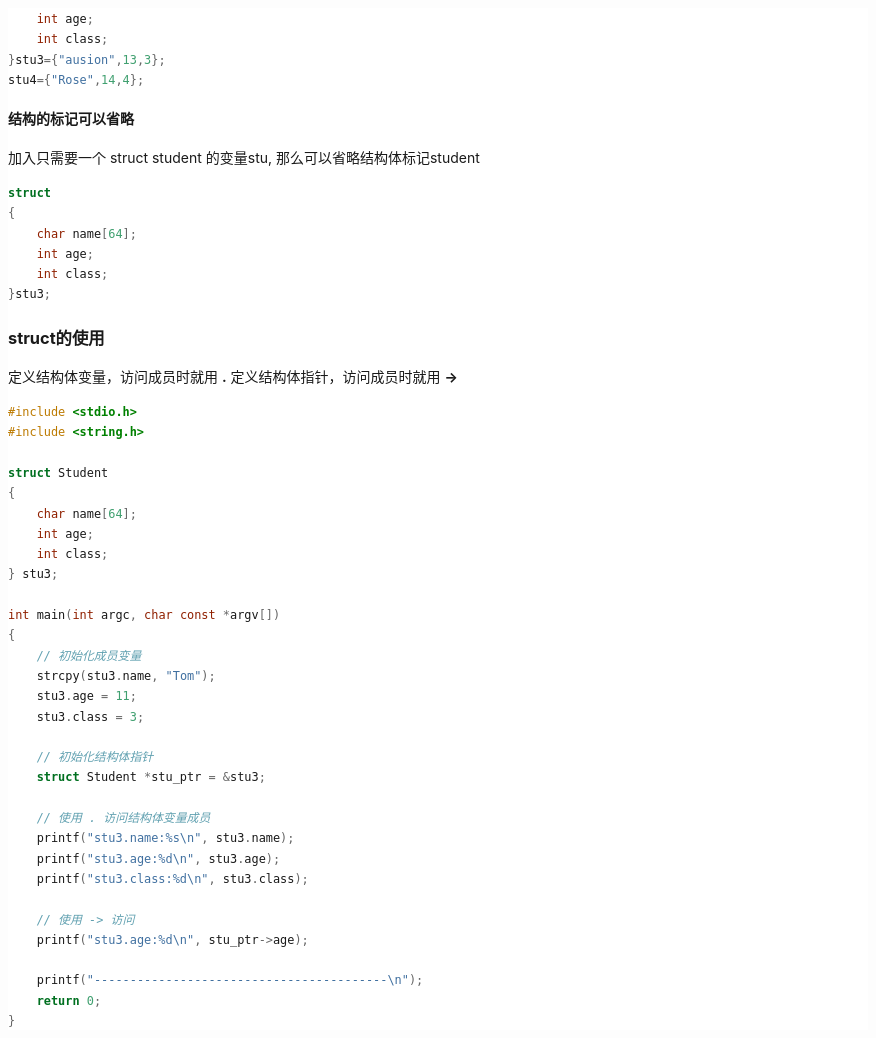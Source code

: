 ```c
    int age;
    int class;
}stu3={"ausion",13,3};
stu4={"Rose",14,4};
```

#### 结构的标记可以省略

加入只需要一个 struct student 的变量stu, 那么可以省略结构体标记student
```c
struct
{
    char name[64];
    int age;
    int class;
}stu3;
```

### struct的使用
定义结构体变量，访问成员时就用 **.**
定义结构体指针，访问成员时就用 **->**

```c
#include <stdio.h>
#include <string.h>

struct Student
{
    char name[64];
    int age;
    int class;
} stu3;

int main(int argc, char const *argv[])
{
    // 初始化成员变量
    strcpy(stu3.name, "Tom");
    stu3.age = 11;
    stu3.class = 3;

    // 初始化结构体指针
    struct Student *stu_ptr = &stu3;
    
    // 使用 . 访问结构体变量成员
    printf("stu3.name:%s\n", stu3.name);
    printf("stu3.age:%d\n", stu3.age);
    printf("stu3.class:%d\n", stu3.class);
    
    // 使用 -> 访问
    printf("stu3.age:%d\n", stu_ptr->age);

    printf("-----------------------------------------\n");
    return 0;
}
```
